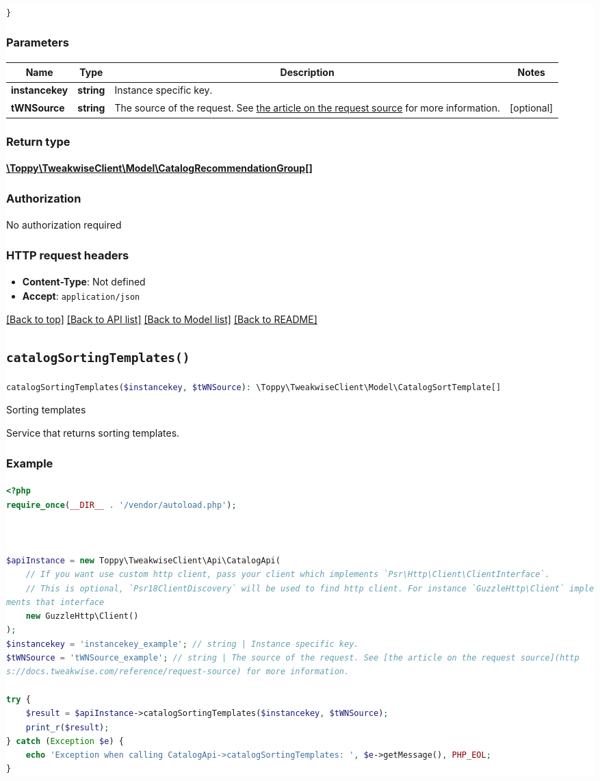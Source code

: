 ```php
}
```

### Parameters

Name | Type | Description  | Notes
------------- | ------------- | ------------- | -------------
 **instancekey** | **string**| Instance specific key. |
 **tWNSource** | **string**| The source of the request. See [the article on the request source](https://docs.tweakwise.com/reference/request-source) for more information. | [optional]

### Return type

[**\Toppy\TweakwiseClient\Model\CatalogRecommendationGroup[]**](../Model/CatalogRecommendationGroup.md)

### Authorization

No authorization required

### HTTP request headers

- **Content-Type**: Not defined
- **Accept**: `application/json`

[[Back to top]](#) [[Back to API list]](../../README.md#endpoints)
[[Back to Model list]](../../README.md#models)
[[Back to README]](../../README.md)

## `catalogSortingTemplates()`

```php
catalogSortingTemplates($instancekey, $tWNSource): \Toppy\TweakwiseClient\Model\CatalogSortTemplate[]
```

Sorting templates

Service that returns sorting templates.

### Example

```php
<?php
require_once(__DIR__ . '/vendor/autoload.php');



$apiInstance = new Toppy\TweakwiseClient\Api\CatalogApi(
    // If you want use custom http client, pass your client which implements `Psr\Http\Client\ClientInterface`.
    // This is optional, `Psr18ClientDiscovery` will be used to find http client. For instance `GuzzleHttp\Client` implements that interface
    new GuzzleHttp\Client()
);
$instancekey = 'instancekey_example'; // string | Instance specific key.
$tWNSource = 'tWNSource_example'; // string | The source of the request. See [the article on the request source](https://docs.tweakwise.com/reference/request-source) for more information.

try {
    $result = $apiInstance->catalogSortingTemplates($instancekey, $tWNSource);
    print_r($result);
} catch (Exception $e) {
    echo 'Exception when calling CatalogApi->catalogSortingTemplates: ', $e->getMessage(), PHP_EOL;
}
```